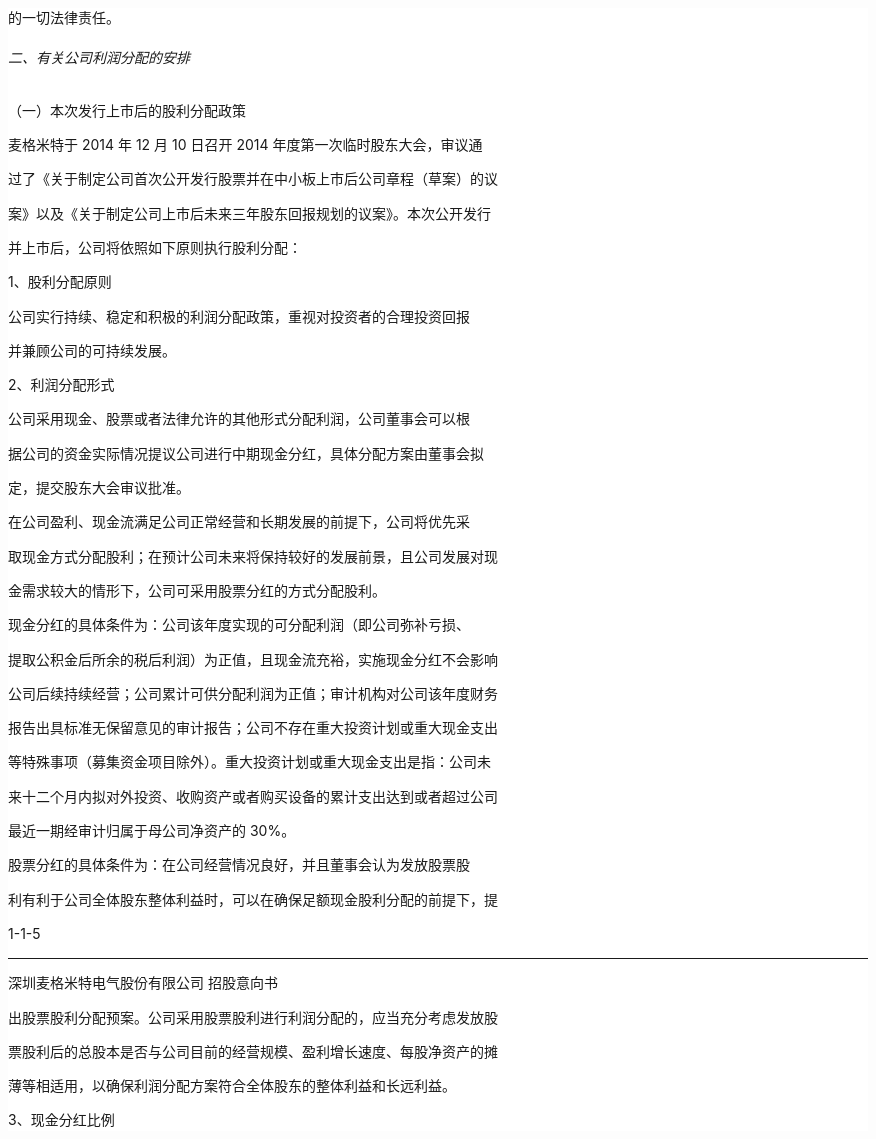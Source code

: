 的一切法律责任。

###### 二、有关公司利润分配的安排

（一）本次发行上市后的股利分配政策

麦格米特于 2014 年 12 月 10 日召开 2014 年度第一次临时股东大会，审议通

过了《关于制定公司首次公开发行股票并在中小板上市后公司章程（草案）的议

案》以及《关于制定公司上市后未来三年股东回报规划的议案》。本次公开发行

并上市后，公司将依照如下原则执行股利分配：

1、股利分配原则

公司实行持续、稳定和积极的利润分配政策，重视对投资者的合理投资回报

并兼顾公司的可持续发展。

2、利润分配形式

公司采用现金、股票或者法律允许的其他形式分配利润，公司董事会可以根

据公司的资金实际情况提议公司进行中期现金分红，具体分配方案由董事会拟

定，提交股东大会审议批准。

在公司盈利、现金流满足公司正常经营和长期发展的前提下，公司将优先采

取现金方式分配股利；在预计公司未来将保持较好的发展前景，且公司发展对现

金需求较大的情形下，公司可采用股票分红的方式分配股利。

现金分红的具体条件为：公司该年度实现的可分配利润（即公司弥补亏损、

提取公积金后所余的税后利润）为正值，且现金流充裕，实施现金分红不会影响

公司后续持续经营；公司累计可供分配利润为正值；审计机构对公司该年度财务

报告出具标准无保留意见的审计报告；公司不存在重大投资计划或重大现金支出

等特殊事项（募集资金项目除外）。重大投资计划或重大现金支出是指：公司未

来十二个月内拟对外投资、收购资产或者购买设备的累计支出达到或者超过公司

最近一期经审计归属于母公司净资产的 30%。

股票分红的具体条件为：在公司经营情况良好，并且董事会认为发放股票股

利有利于公司全体股东整体利益时，可以在确保足额现金股利分配的前提下，提

1-1-5


-----

深圳麦格米特电气股份有限公司 招股意向书

出股票股利分配预案。公司采用股票股利进行利润分配的，应当充分考虑发放股

票股利后的总股本是否与公司目前的经营规模、盈利增长速度、每股净资产的摊

薄等相适用，以确保利润分配方案符合全体股东的整体利益和长远利益。

3、现金分红比例
